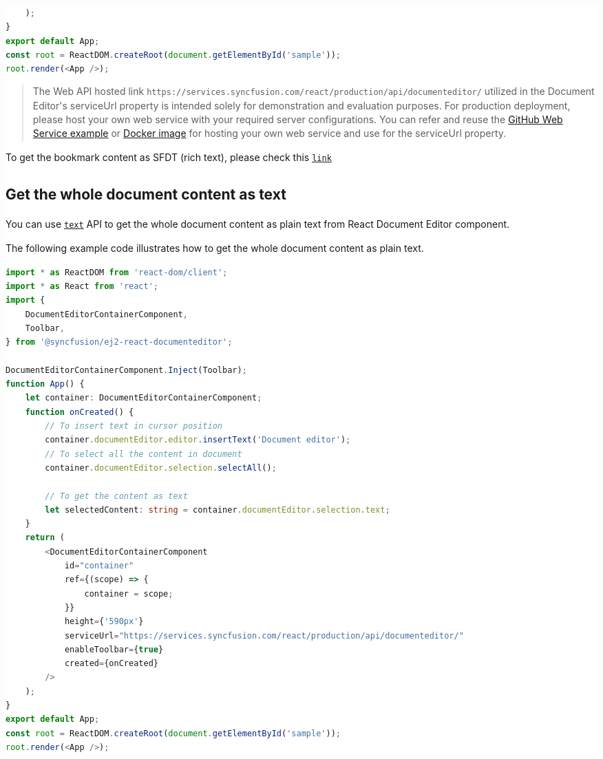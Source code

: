 ```ts
    );
}
export default App;
const root = ReactDOM.createRoot(document.getElementById('sample'));
root.render(<App />);

```

> The Web API hosted link `https://services.syncfusion.com/react/production/api/documenteditor/` utilized in the Document Editor's serviceUrl property is intended solely for demonstration and evaluation purposes. For production deployment, please host your own web service with your required server configurations. You can refer and reuse the [GitHub Web Service example](https://github.com/SyncfusionExamples/EJ2-DocumentEditor-WebServices) or [Docker image](https://hub.docker.com/r/syncfusion/word-processor-server) for hosting your own web service and use for the serviceUrl property.

To get the bookmark content as SFDT (rich text), please check this [`link`](../../document-editor/how-to/get-the-selected-content#get-the-selected-content-as-sfdt-rich-text)

## Get the whole document content as text

You can use [`text`](https://ej2.syncfusion.com/react/documentation/api/document-editor/selection/#text-code-classlanguage-textstringcode) API to get the whole document content as plain text from React Document Editor component.

The following example code illustrates how to get the whole document content as plain text.

```ts
import * as ReactDOM from 'react-dom/client';
import * as React from 'react';
import {
    DocumentEditorContainerComponent,
    Toolbar,
} from '@syncfusion/ej2-react-documenteditor';

DocumentEditorContainerComponent.Inject(Toolbar);
function App() {
    let container: DocumentEditorContainerComponent;
    function onCreated() {
        // To insert text in cursor position
        container.documentEditor.editor.insertText('Document editor');
        // To select all the content in document
        container.documentEditor.selection.selectAll();

        // To get the content as text
        let selectedContent: string = container.documentEditor.selection.text;
    }
    return (
        <DocumentEditorContainerComponent
            id="container"
            ref={(scope) => {
                container = scope;
            }}
            height={'590px'}
            serviceUrl="https://services.syncfusion.com/react/production/api/documenteditor/"
            enableToolbar={true}
            created={onCreated}
        />
    );
}
export default App;
const root = ReactDOM.createRoot(document.getElementById('sample'));
root.render(<App />);

```

